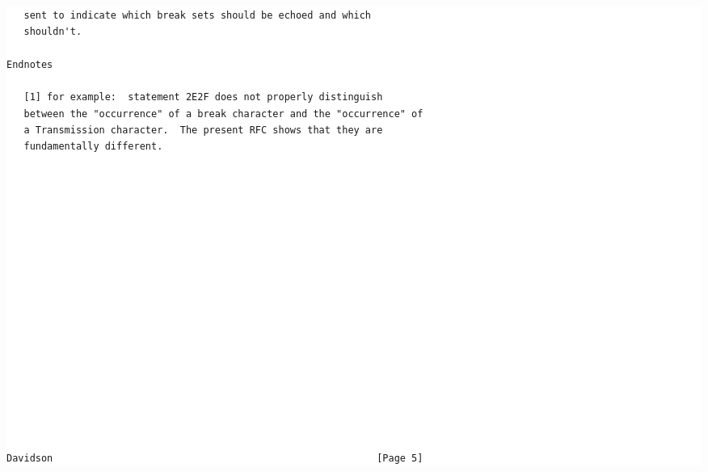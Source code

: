 ``` newpage
   sent to indicate which break sets should be echoed and which
   shouldn't.

Endnotes

   [1] for example:  statement 2E2F does not properly distinguish
   between the "occurrence" of a break character and the "occurrence" of
   a Transmission character.  The present RFC shows that they are
   fundamentally different.


















Davidson                                                        [Page 5]
```
